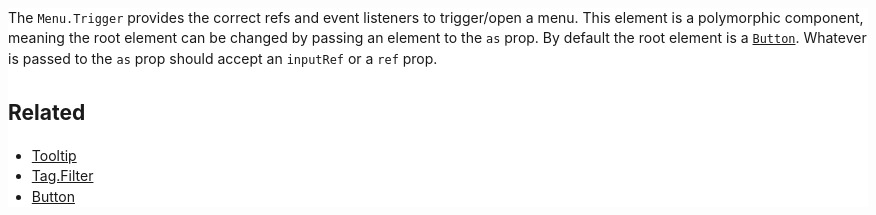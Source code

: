 The `Menu.Trigger` provides the correct refs and event listeners to trigger/open a menu. This element is a polymorphic component, meaning the root element can be changed by passing an element to the `as` prop. By default the root element is a [`Button`](#/React%20Components/Button). Whatever is passed to the `as` prop should accept an `inputRef` or a `ref` prop.

## Related

- [Tooltip](#/React%20Components/TooltipHoverArea)
- [Tag.Filter](#/React%20Components/Tag)
- [Button](#/React%20Components/Button)
